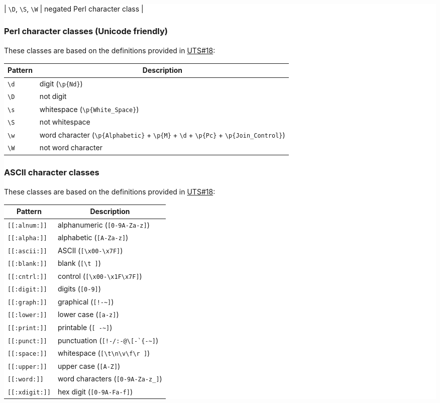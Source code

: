 | `\D`, `\S`, `\W`   | negated Perl character class                                     |

### Perl character classes (Unicode friendly)

These classes are based on the definitions provided in
[UTS#18](https://www.unicode.org/reports/tr18/#Compatibility_Properties):

| Pattern  | Description                                                      |
|----------|------------------------------------------------------------------|
| `\d`     | digit (`\p{Nd}`)                                                 |
| `\D`     | not digit                                                        |
| `\s`     | whitespace (`\p{White_Space}`)                                   |
| `\S`     | not whitespace                                                   |
| `\w`     | word character (`\p{Alphabetic}` + `\p{M}` + `\d` + `\p{Pc}` + `\p{Join_Control}`) |
| `\W`     | not word character                                               |

### ASCII character classes

These classes are based on the definitions provided in
[UTS#18](https://www.unicode.org/reports/tr18/#Compatibility_Properties):

| Pattern        | Description                          |
|----------------|--------------------------------------|
| `[[:alnum:]]`  |  alphanumeric (`[0-9A-Za-z]`)        |
| `[[:alpha:]]`  |  alphabetic (`[A-Za-z]`)             |
| `[[:ascii:]]`  |  ASCII (`[\x00-\x7F]`)               |
| `[[:blank:]]`  |  blank (`[\t ]`)                     |
| `[[:cntrl:]]`  |  control (`[\x00-\x1F\x7F]`)         |
| `[[:digit:]]`  |  digits (`[0-9]`)                    |
| `[[:graph:]]`  |  graphical (`[!-~]`)                 |
| `[[:lower:]]`  |  lower case (`[a-z]`)                |
| `[[:print:]]`  |  printable (`[ -~]`)                 |
| `[[:punct:]]`  |  punctuation (``[!-/:-@\[-`{-~]``)   |
| `[[:space:]]`  |  whitespace (`[\t\n\v\f\r ]`)        |
| `[[:upper:]]`  |  upper case (`[A-Z]`)                |
| `[[:word:]]`   |  word characters (`[0-9A-Za-z_]`)    |
| `[[:xdigit:]]` |  hex digit (`[0-9A-Fa-f]`)           |
